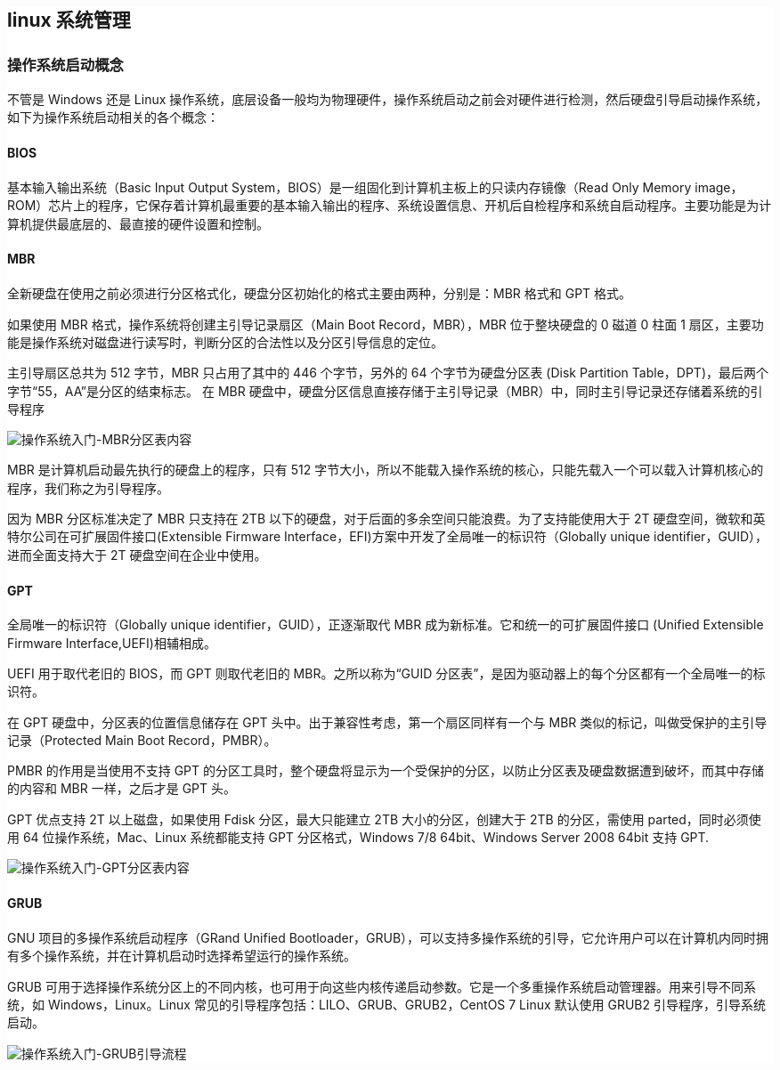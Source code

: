 ## linux 系统管理

### 操作系统启动概念

不管是 Windows 还是 Linux 操作系统，底层设备一般均为物理硬件，操作系统启动之前会对硬件进行检测，然后硬盘引导启动操作系统，如下为操作系统启动相关的各个概念：

#### BIOS

基本输入输出系统（Basic Input Output System，BIOS）是一组固化到计算机主板上的只读内存镜像（Read Only Memory image，ROM）芯片上的程序，它保存着计算机最重要的基本输入输出的程序、系统设置信息、开机后自检程序和系统自启动程序。主要功能是为计算机提供最底层的、最直接的硬件设置和控制。

#### MBR

全新硬盘在使用之前必须进行分区格式化，硬盘分区初始化的格式主要由两种，分别是：MBR 格式和 GPT 格式。

如果使用 MBR 格式，操作系统将创建主引导记录扇区（Main Boot Record，MBR），MBR 位于整块硬盘的 0 磁道 0 柱面 1 扇区，主要功能是操作系统对磁盘进行读写时，判断分区的合法性以及分区引导信息的定位。

主引导扇区总共为 512 字节，MBR 只占用了其中的 446 个字节，另外的 64 个字节为硬盘分区表 (Disk Partition Table，DPT)，最后两个字节“55，AA”是分区的结束标志。
在 MBR 硬盘中，硬盘分区信息直接存储于主引导记录（MBR）中，同时主引导记录还存储着系统的引导程序

![操作系统入门-MBR分区表内容](https://cdn.jsdelivr.net/gh/xiaobei930/picBed@master/learningNotes/操作系统入门-MBR分区表内容.png)

MBR 是计算机启动最先执行的硬盘上的程序，只有 512 字节大小，所以不能载入操作系统的核心，只能先载入一个可以载入计算机核心的程序，我们称之为引导程序。

因为 MBR 分区标准决定了 MBR 只支持在 2TB 以下的硬盘，对于后面的多余空间只能浪费。为了支持能使用大于 2T 硬盘空间，微软和英特尔公司在可扩展固件接口(Extensible Firmware Interface，EFI)方案中开发了全局唯一的标识符（Globally unique identifier，GUID），进而全面支持大于 2T 硬盘空间在企业中使用。

#### GPT

全局唯一的标识符（Globally unique identifier，GUID），正逐渐取代 MBR 成为新标准。它和统一的可扩展固件接口 (Unified Extensible Firmware Interface,UEFI)相辅相成。

UEFI 用于取代老旧的 BIOS，而 GPT 则取代老旧的 MBR。之所以称为“GUID 分区表”，是因为驱动器上的每个分区都有一个全局唯一的标识符。

在 GPT 硬盘中，分区表的位置信息储存在 GPT 头中。出于兼容性考虑，第一个扇区同样有一个与 MBR 类似的标记，叫做受保护的主引导记录（Protected Main Boot Record，PMBR）。

PMBR 的作用是当使用不支持 GPT 的分区工具时，整个硬盘将显示为一个受保护的分区，以防止分区表及硬盘数据遭到破坏，而其中存储的内容和 MBR 一样，之后才是 GPT 头。

GPT 优点支持 2T 以上磁盘，如果使用 Fdisk 分区，最大只能建立 2TB 大小的分区，创建大于 2TB 的分区，需使用 parted，同时必须使用 64 位操作系统，Mac、Linux 系统都能支持 GPT 分区格式，Windows 7/8 64bit、Windows Server 2008 64bit 支持 GPT.

![操作系统入门-GPT分区表内容](https://cdn.jsdelivr.net/gh/xiaobei930/picBed@master/learningNotes/操作系统入门-GPT分区表内容.png)

#### GRUB

GNU 项目的多操作系统启动程序（GRand Unified Bootloader，GRUB），可以支持多操作系统的引导，它允许用户可以在计算机内同时拥有多个操作系统，并在计算机启动时选择希望运行的操作系统。

GRUB 可用于选择操作系统分区上的不同内核，也可用于向这些内核传递启动参数。它是一个多重操作系统启动管理器。用来引导不同系统，如 Windows，Linux。Linux 常见的引导程序包括：LILO、GRUB、GRUB2，CentOS 7 Linux 默认使用 GRUB2 引导程序，引导系统启动。

![操作系统入门-GRUB引导流程](https://cdn.jsdelivr.net/gh/xiaobei930/picBed@master/learningNotes/操作系统入门-GRUB引导流程.png)
